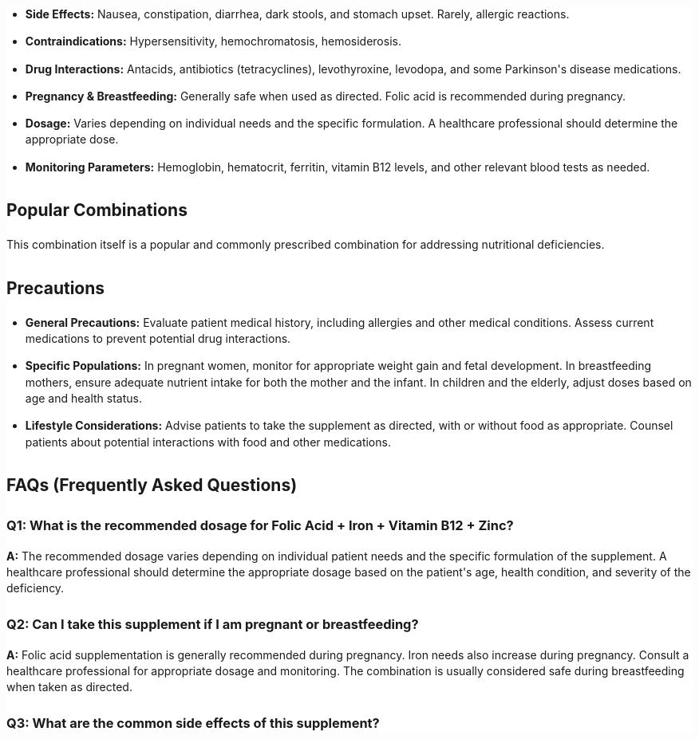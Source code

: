 * **Side Effects:** Nausea, constipation, diarrhea, dark stools, and stomach upset. Rarely, allergic reactions.

* **Contraindications:** Hypersensitivity, hemochromatosis, hemosiderosis.

* **Drug Interactions:** Antacids, antibiotics (tetracyclines), levothyroxine, levodopa, and some Parkinson's disease medications.

* **Pregnancy & Breastfeeding:** Generally safe when used as directed. Folic acid is recommended during pregnancy.

* **Dosage:** Varies depending on individual needs and the specific formulation. A healthcare professional should determine the appropriate dose.

* **Monitoring Parameters:**  Hemoglobin, hematocrit, ferritin, vitamin B12 levels, and other relevant blood tests as needed.


## **Popular Combinations**

This combination itself is a popular and commonly prescribed combination for addressing nutritional deficiencies.


## **Precautions**


* **General Precautions:** Evaluate patient medical history, including allergies and other medical conditions.  Assess current medications to prevent potential drug interactions.

* **Specific Populations:** In pregnant women, monitor for appropriate weight gain and fetal development. In breastfeeding mothers, ensure adequate nutrient intake for both the mother and the infant.  In children and the elderly, adjust doses based on age and health status.

* **Lifestyle Considerations:** Advise patients to take the supplement as directed, with or without food as appropriate. Counsel patients about potential interactions with food and other medications.


## **FAQs (Frequently Asked Questions)**


### **Q1: What is the recommended dosage for Folic Acid + Iron + Vitamin B12 + Zinc?**

**A:** The recommended dosage varies depending on individual patient needs and the specific formulation of the supplement. A healthcare professional should determine the appropriate dosage based on the patient's age, health condition, and severity of the deficiency.

### **Q2: Can I take this supplement if I am pregnant or breastfeeding?**

**A:** Folic acid supplementation is generally recommended during pregnancy. Iron needs also increase during pregnancy.  Consult a healthcare professional for appropriate dosage and monitoring.  The combination is usually considered safe during breastfeeding when taken as directed.

### **Q3: What are the common side effects of this supplement?**
